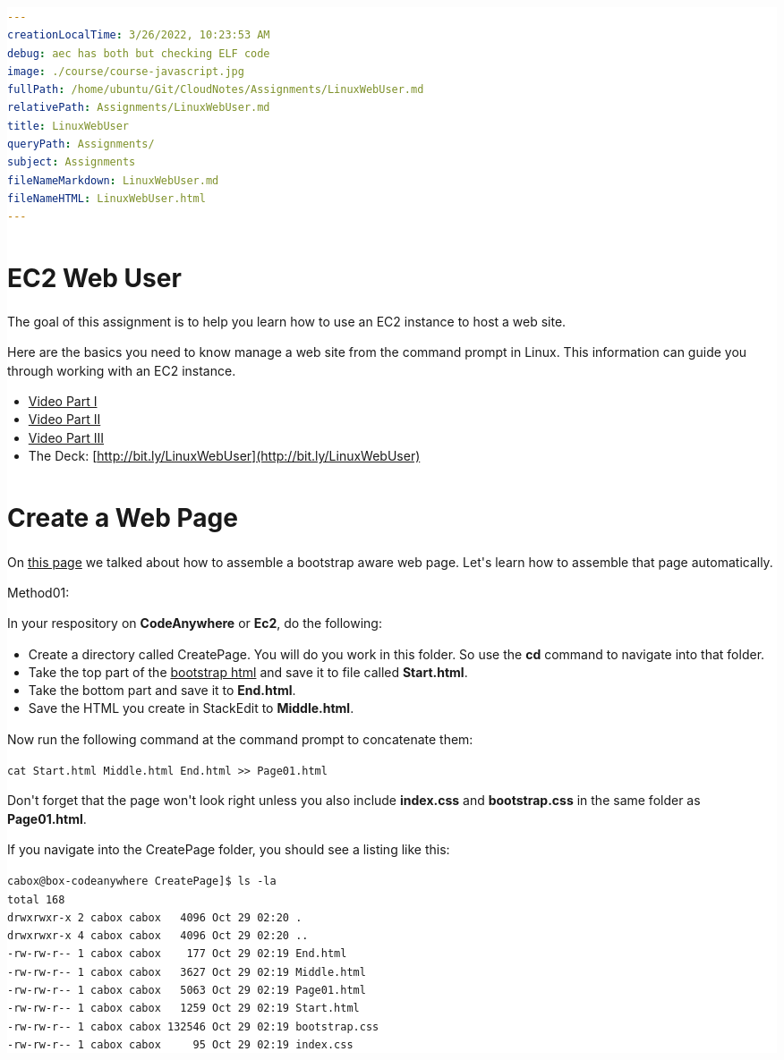 ```yaml
---
creationLocalTime: 3/26/2022, 10:23:53 AM
debug: aec has both but checking ELF code
image: ./course/course-javascript.jpg
fullPath: /home/ubuntu/Git/CloudNotes/Assignments/LinuxWebUser.md
relativePath: Assignments/LinuxWebUser.md
title: LinuxWebUser
queryPath: Assignments/
subject: Assignments
fileNameMarkdown: LinuxWebUser.md
fileNameHTML: LinuxWebUser.html
---
```






# EC2 Web User

The goal of this assignment is to help you learn how to use an EC2 instance to host a web site.

Here are the basics you need to know manage a web site from the command prompt in Linux. This information can guide you through working with an EC2 instance.

 - [Video Part I](http://youtu.be/Vx4oM1AYPjQ)
 - [Video Part II](http://youtu.be/mSKxHKTQAc4)
 - [Video Part III](http://youtu.be/RTICenN5n8Q)
 - The Deck: [http://bit.ly/LinuxWebUser](http://bit.ly/LinuxWebUser)

# Create a Web Page

On [this page][booty] we talked about how to assemble a bootstrap aware web page. Let's learn how to assemble that page automatically.

Method01:

In your respository on **CodeAnywhere** or **Ec2**, do the following:

- Create a directory called CreatePage. You will do you work in this folder. So use the **cd** command to navigate into that folder.
-  Take the top part of the [bootstrap html][booty] and save it to file called  **Start.html**.
-  Take the bottom part and save it to **End.html**.
-  Save the HTML you create in StackEdit to **Middle.html**.

Now run the following command at the command prompt to concatenate them:

	cat Start.html Middle.html End.html >> Page01.html

Don't forget that the page won't look right unless you also include **index.css** and **bootstrap.css** in the same folder as **Page01.html**.

If you navigate into the CreatePage folder, you should see a listing like this:

```
cabox@box-codeanywhere CreatePage]$ ls -la
total 168
drwxrwxr-x 2 cabox cabox   4096 Oct 29 02:20 .
drwxrwxr-x 4 cabox cabox   4096 Oct 29 02:20 ..
-rw-rw-r-- 1 cabox cabox    177 Oct 29 02:19 End.html
-rw-rw-r-- 1 cabox cabox   3627 Oct 29 02:19 Middle.html
-rw-rw-r-- 1 cabox cabox   5063 Oct 29 02:19 Page01.html
-rw-rw-r-- 1 cabox cabox   1259 Oct 29 02:19 Start.html
-rw-rw-r-- 1 cabox cabox 132546 Oct 29 02:19 bootstrap.css
-rw-rw-r-- 1 cabox cabox     95 Oct 29 02:19 index.css
```


[config]: http://www.elvenware.com/charlie/os/linux/ConfigureLinux.html
[git]: http://www.elvenware.com/charlie/development/cloud/Git.html
[vimEdit]: http://www.elvenware.com/charlie/os/linux/LinuxFiles.html#vim-editor
[nanoEdit]: http://www.elvenware.com/charlie/os/linux/LinuxFiles.html#nano-editor
[linuxFiles]: http://www.elvenware.com/charlie/os/linux/LinuxFiles.html#copy
[booty]: http://elvenware.com/charlie/development/web/CssGuide/Bootstrap.html
[linuxFiles]: http://www.elvenware.com/charlie/os/linux/LinuxFiles.html#copy